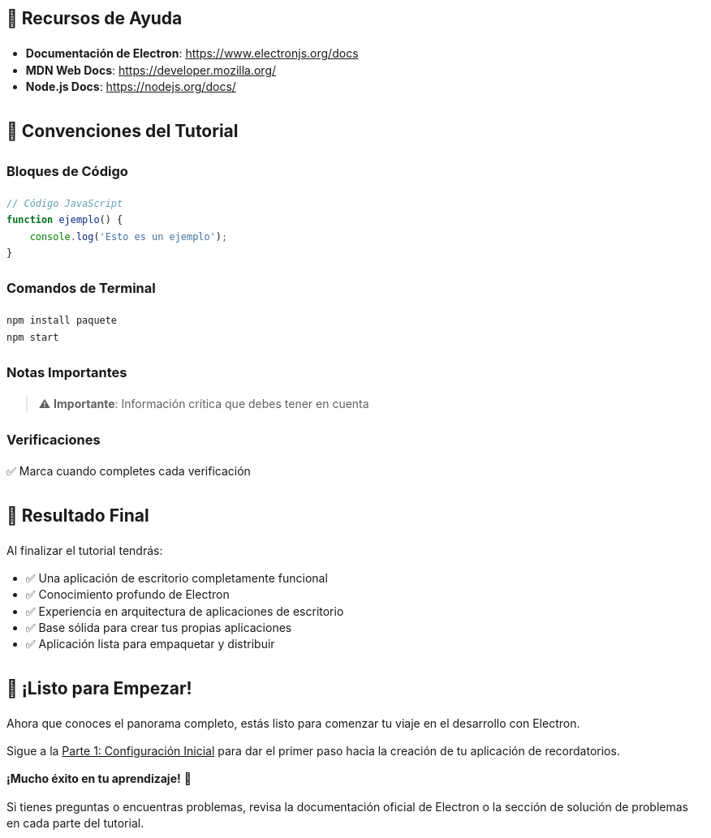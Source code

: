 ## 🐛 Recursos de Ayuda

- **Documentación de Electron**: https://www.electronjs.org/docs
- **MDN Web Docs**: https://developer.mozilla.org/
- **Node.js Docs**: https://nodejs.org/docs/

## 📝 Convenciones del Tutorial

### Bloques de Código
```javascript
// Código JavaScript
function ejemplo() {
    console.log('Esto es un ejemplo');
}
```

### Comandos de Terminal
```bash
npm install paquete
npm start
```

### Notas Importantes
> ⚠️ **Importante**: Información crítica que debes tener en cuenta

### Verificaciones
✅ Marca cuando completes cada verificación

## 🎯 Resultado Final

Al finalizar el tutorial tendrás:
- ✅ Una aplicación de escritorio completamente funcional
- ✅ Conocimiento profundo de Electron
- ✅ Experiencia en arquitectura de aplicaciones de escritorio
- ✅ Base sólida para crear tus propias aplicaciones
- ✅ Aplicación lista para empaquetar y distribuir

## 🚦 ¡Listo para Empezar!

Ahora que conoces el panorama completo, estás listo para comenzar tu viaje en el desarrollo con Electron.

Sigue a la [Parte 1: Configuración Inicial](https://jrguevara.github.io/2025-10-27-electron-recordatorios-app-parte-01-configuracion-inicial.html) para dar el primer paso hacia la creación de tu aplicación de recordatorios.

**¡Mucho éxito en tu aprendizaje!** 🎉

Si tienes preguntas o encuentras problemas, revisa la documentación oficial de Electron o la sección de solución de problemas en cada parte del tutorial.
